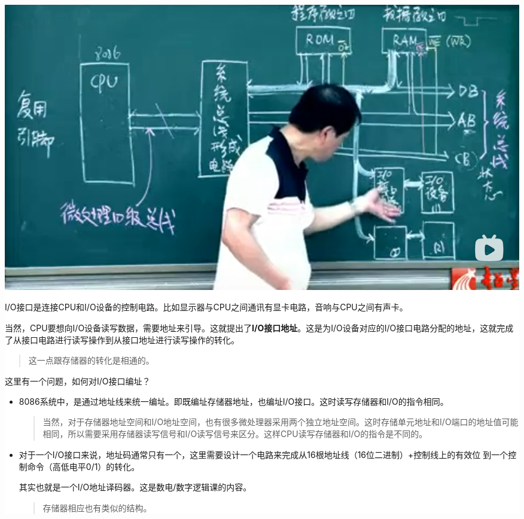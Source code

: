 ![3](PIC/3.png)

I/O接口是连接CPU和I/O设备的控制电路。比如显示器与CPU之间通讯有显卡电路，音响与CPU之间有声卡。

当然，CPU要想向I/O设备读写数据，需要地址来引导。这就提出了**I/O接口地址**。这是为I/O设备对应的I/O接口电路分配的地址，这就完成了从接口电路进行读写操作到从接口地址进行读写操作的转化。

> 这一点跟存储器的转化是相通的。

这里有一个问题，如何对I/O接口编址？

- 8086系统中，是通过地址线来统一编址。即既编址存储器地址，也编址I/O接口。这时读写存储器和I/O的指令相同。

  > 当然，对于存储器地址空间和I/O地址空间，也有很多微处理器采用两个独立地址空间。这时存储单元地址和I/O端口的地址值可能相同，所以需要采用存储器读写信号和I/O读写信号来区分。这样CPU读写存储器和I/O的指令是不同的。

- 对于一个I/O接口来说，地址码通常只有一个，这里需要设计一个电路来完成从16根地址线（16位二进制）+控制线上的有效位 到一个控制命令（高低电平0/1）的转化。

  其实也就是一个I/O地址译码器。这是数电/数字逻辑课的内容。

  > 存储器相应也有类似的结构。
